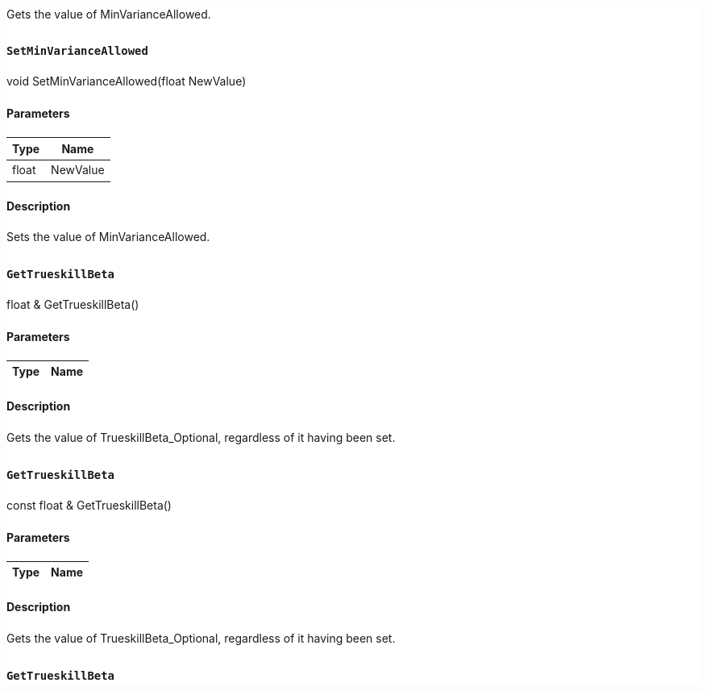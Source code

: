 Gets the value of MinVarianceAllowed.




### `SetMinVarianceAllowed` <a id="structFRHAPI__RankConfigV2_1a38b882565ad4e701907a9fdc349a7bc1"></a>

void SetMinVarianceAllowed(float NewValue)

#### Parameters

| Type | Name |
|------|------|
|float|NewValue|

#### Description

Sets the value of MinVarianceAllowed.




### `GetTrueskillBeta` <a id="structFRHAPI__RankConfigV2_1a5867b672c7c6b9d4b000a0c515b7b910"></a>

float & GetTrueskillBeta()

#### Parameters

| Type | Name |
|------|------|

#### Description

Gets the value of TrueskillBeta_Optional, regardless of it having been set.




### `GetTrueskillBeta` <a id="structFRHAPI__RankConfigV2_1a9a1068c5e8c4e2bf0f3ee8f3a3c818f3"></a>

const float & GetTrueskillBeta()

#### Parameters

| Type | Name |
|------|------|

#### Description

Gets the value of TrueskillBeta_Optional, regardless of it having been set.




### `GetTrueskillBeta` <a id="structFRHAPI__RankConfigV2_1a3ff080d727fb16a87039a12f29b1df34"></a>
